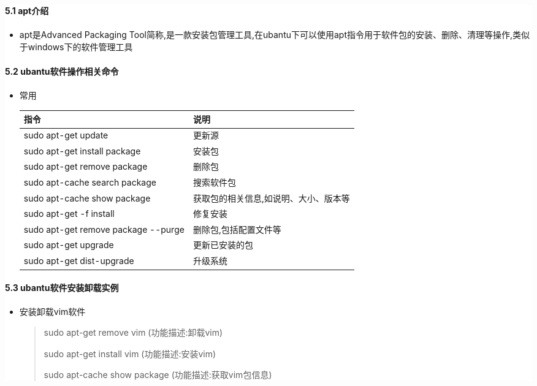 #### 5.1 apt介绍

+ apt是Advanced Packaging Tool简称,是一款安装包管理工具,在ubantu下可以使用apt指令用于软件包的安装、删除、清理等操作,类似于windows下的软件管理工具

#### 5.2  ubantu软件操作相关命令

+ 常用

  | 指令                                | 说明                                  |
  | ----------------------------------- | ------------------------------------- |
  | sudo apt-get update                 | 更新源                                |
  | sudo apt-get install package        | 安装包                                |
  | sudo apt-get remove package         | 删除包                                |
  | sudo apt-cache search package       | 搜索软件包                            |
  | sudo apt-cache show package         | 获取包的相关信息,如说明、大小、版本等 |
  | sudo apt-get -f install             | 修复安装                              |
  | sudo apt-get remove package --purge | 删除包,包括配置文件等                 |
  | sudo apt-get upgrade                | 更新已安装的包                        |
  | sudo apt-get dist-upgrade           | 升级系统                              |

#### 5.3 ubantu软件安装卸载实例

+ 安装卸载vim软件

  > sudo apt-get remove vim (功能描述:卸载vim)
  >
  > sudo apt-get install vim (功能描述:安装vim)
  >
  > sudo apt-cache show package (功能描述:获取vim包信息)



#### 



